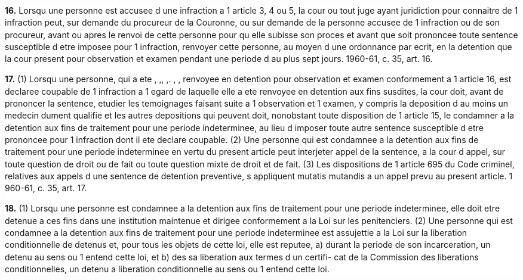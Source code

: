 **16.** Lorsqu une personne est accusee d une
infraction a 1 article 3, 4 ou 5, la cour ou tout
juge ayant juridiction pour connaitre de
1 infraction peut, sur demande du procureur
de la Couronne, ou sur demande de la
personne accusee de 1 infraction ou de son
procureur, avant ou apres le renvoi de cette
personne pour qu elle subisse son proces et
avant que soit prononcee toute sentence
susceptible d etre imposee pour 1 infraction,
renvoyer cette personne, au moyen d une
ordonnance par ecrit, en la detention que la
cour present pour observation et examen
pendant une periode d au plus sept jours.
1960-61, c. 35, art. 16.

**17.** (1) Lorsqu une personne, qui a ete
, ,, ,. , ,
renvoyee en detention pour observation et
examen conformement a 1 article 16, est
declaree coupable de 1 infraction a 1 egard de
laquelle elle a ete renvoyee en detention aux
fins susdites, la cour doit, avant de prononcer
la sentence, etudier les temoignages faisant
suite a 1 observation et 1 examen, y compris
la deposition d au moins un medecin dument
qualifie et les autres depositions qui peuvent
doit, nonobstant toute disposition de 1 article
15, le condamner a la detention aux fins de
traitement pour une periode indeterminee, au
lieu d imposer toute autre sentence susceptible
d etre prononcee pour 1 infraction dont il
ete declare coupable.
(2) Une personne qui est condamnee a la
detention aux fins de traitement pour une
periode indeterminee en vertu du present
article peut interjeter appel de la sentence, a
la cour d appel, sur toute question de droit
ou de fait ou toute question mixte de droit et
de fait.
(3) Les dispositions de 1 article 695 du Code
criminel, relatives aux appels d une sentence
de detention preventive, s appliquent mutatis
mutandis a un appel prevu au present article.
1 960-61, c. 35, art. 17.

**18.** (1) Lorsqu une personne est condamnee
a la detention aux fins de traitement pour
une periode indeterminee, elle doit etre
detenue a ces fins dans une institution
maintenue et dirigee conformement a la Loi
sur les penitenciers.
(2) Une personne qui est condamnee a la
detention aux fins de traitement pour une
periode indeterminee est assujettie a la Loi
sur la liberation conditionnelle de detenus et,
pour tous les objets de cette loi, elle est
reputee,
a) durant la periode de son incarceration,
un detenu au sens ou 1 entend cette loi, et
b) des sa liberation aux termes d un certifi-
cat de la Commission des liberations
conditionnelles, un detenu a liberation
conditionnelle au sens ou 1 entend cette loi.